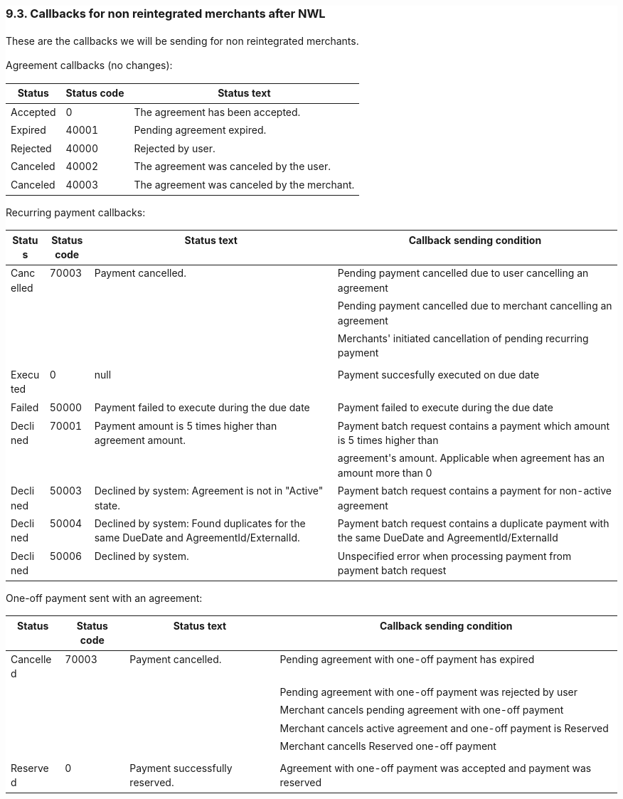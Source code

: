 ### 9.3. Callbacks for non reintegrated merchants after NWL

These are the callbacks we will be sending for non reintegrated merchants.

Agreement callbacks (no changes):


| Status       | Status code      | Status text                                   |                           
|--------------|------------------|-----------------------------------------------|
| Accepted     | 0                | The agreement has been accepted.              |
| Expired      | 40001            | Pending agreement expired.                    |
| Rejected     | 40000            | Rejected by user.                             |
| Canceled     | 40002            | The agreement was canceled by the user.       |                      
| Canceled     | 40003            | The agreement was canceled by the merchant.   |                                          

Recurring payment callbacks:

| Status        | Status code | Status text                                               |  Callback sending condition                   
|---------------|-------------|-----------------------------------------------------------|------------------------------
| Cancelled     | 70003       | Payment cancelled.                                        | Pending payment cancelled due to user cancelling an agreement
|               |             |                                                           | Pending payment cancelled due to merchant cancelling an agreement
|               |             |                                                           | Merchants' initiated cancellation of pending recurring payment
|               |             |                                                           |    
| Executed      | 0           | null                                                      | Payment succesfully executed on due date 
| Failed        | 50000       | Payment failed to execute during the due date             | Payment failed to execute during the due date
| Declined      | 70001       | Payment amount is 5 times higher than agreement amount.   | Payment batch request contains a payment which amount is 5 times higher than     
|               |             |                                                           | agreement's amount. Applicable when agreement has an amount more than 0
| Declined      | 50003       | Declined by system: Agreement is not in \"Active\" state. | Payment batch request contains a payment for non-active agreement 
| Declined      | 50004       | Declined by system: Found duplicates for the same DueDate and AgreementId/ExternalId. | Payment batch request contains a duplicate payment with the same DueDate and AgreementId/ExternalId
| Declined      | 50006       | Declined by system.                                       | Unspecified error when processing payment from payment batch request


One-off payment sent with an agreement:

| Status        | Status code      | Status text                                               |  Callback sending condition                   
|---------------|------------------|-----------------------------------------------------------|------------------------------
| Cancelled     | 70003            | Payment cancelled.                                        | Pending agreement with one-off payment has expired
|               |                  |                                                           | Pending agreement with one-off payment was rejected by user
|               |                  |                                                           | Merchant cancels pending agreement with one-off payment
|               |                  |                                                           | Merchant cancels active agreement and one-off payment is Reserved
|               |                  |                                                           | Merchant cancells Reserved one-off payment
|               |                  |                                                           |    
| Reserved      | 0                | Payment successfully reserved.                            | Agreement with one-off payment was accepted and payment was reserved
